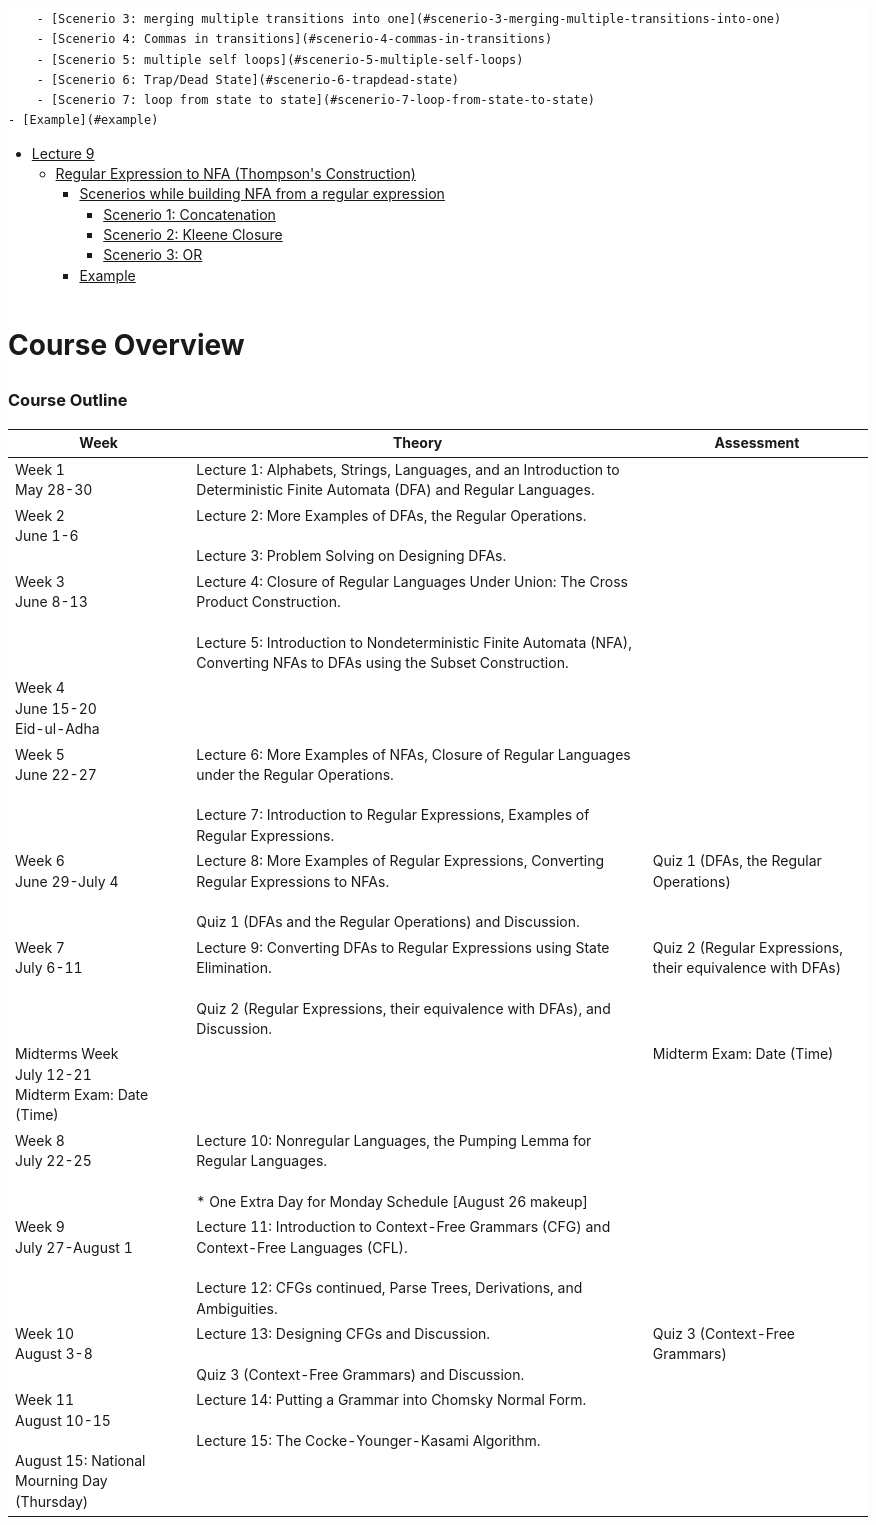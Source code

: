         - [Scenerio 3: merging multiple transitions into one](#scenerio-3-merging-multiple-transitions-into-one)
        - [Scenerio 4: Commas in transitions](#scenerio-4-commas-in-transitions)
        - [Scenerio 5: multiple self loops](#scenerio-5-multiple-self-loops)
        - [Scenerio 6: Trap/Dead State](#scenerio-6-trapdead-state)
        - [Scenerio 7: loop from state to state](#scenerio-7-loop-from-state-to-state)
    - [Example](#example)
- [Lecture 9](#lecture-9)
  - [Regular Expression to NFA (Thompson's Construction)](#regular-expression-to-nfa-thompsons-construction)
    - [Scenerios while building NFA from a regular expression](#scenerios-while-building-nfa-from-a-regular-expression)
      - [Scenerio 1: Concatenation](#scenerio-1-concatenation)
      - [Scenerio 2:  Kleene Closure](#scenerio-2--kleene-closure)
      - [Scenerio 3: OR](#scenerio-3-or)
    - [Example](#example-1)

# Course Overview
### Course Outline
| Week                                                                       | Theory                                                                                                                                                                                                                | Assessment                                                |
| -------------------------------------------------------------------------- | --------------------------------------------------------------------------------------------------------------------------------------------------------------------------------------------------------------------- | --------------------------------------------------------- |
| Week 1<br>May 28-30                                                        | Lecture 1: Alphabets, Strings, Languages, and an Introduction to Deterministic Finite Automata (DFA) and Regular Languages.                                                                                           |                                                           |
| Week 2<br>June 1-6                                                         | Lecture 2: More Examples of DFAs, the Regular Operations.<br><br>Lecture 3: Problem Solving on Designing DFAs.                                                                                                        |                                                           |
| Week 3<br>June 8-13                                                        | Lecture 4: Closure of Regular Languages Under Union: The Cross Product Construction.<br><br>Lecture 5: Introduction to Nondeterministic Finite Automata (NFA), Converting NFAs to DFAs using the Subset Construction. |                                                           |
| Week 4<br>June 15-20<br>Eid-ul-Adha                                        |                                                                                                                                                                                                                       |                                                           |
| Week 5<br>June 22-27                                                       | Lecture 6: More Examples of NFAs, Closure of Regular Languages under the Regular Operations.<br><br>Lecture 7: Introduction to Regular Expressions, Examples of Regular Expressions.                                  |                                                           |
| Week 6<br>June 29-July 4                                                   | Lecture 8: More Examples of Regular Expressions, Converting Regular Expressions to NFAs.<br><br>Quiz 1 (DFAs and the Regular Operations) and Discussion.<br>                                                          | Quiz 1 (DFAs, the Regular Operations)                     |
| Week 7<br>July 6-11                                                        | Lecture 9: Converting DFAs to Regular Expressions using State Elimination.<br><br>Quiz 2 (Regular Expressions, their equivalence with DFAs), and Discussion.                                                          | Quiz 2 (Regular Expressions, their equivalence with DFAs) |
| Midterms Week<br>July 12-21<br>Midterm Exam: Date (Time)                   |                                                                                                                                                                                                                       | Midterm Exam: Date (Time)                                 |
| Week 8<br>July 22-25                                                       | Lecture 10: Nonregular Languages, the Pumping Lemma for Regular Languages.<br><br>\* One Extra Day for Monday Schedule [August 26 makeup]                                                                             |                                                           |
| Week 9<br>July 27-August 1                                                 | Lecture 11: Introduction to Context-Free Grammars (CFG) and Context-Free Languages (CFL).<br><br>Lecture 12: CFGs continued, Parse Trees, Derivations, and Ambiguities.                                               |                                                           |
| Week 10<br>August 3-8<br>                                                  | Lecture 13: Designing CFGs and Discussion.<br><br>Quiz 3 (Context-Free Grammars) and Discussion.                                                                                                                      | Quiz 3 (Context-Free Grammars)                            |
| Week 11<br>August 10-15<br><br>August 15: National Mourning Day (Thursday) | Lecture 14: Putting a Grammar into Chomsky Normal Form.<br><br>Lecture 15: The Cocke-Younger-Kasami Algorithm.                                                                                                        |                                                           |
